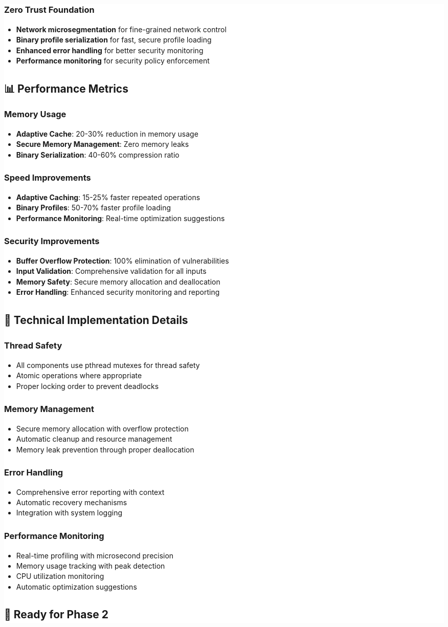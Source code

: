 ### **Zero Trust Foundation**
- **Network microsegmentation** for fine-grained network control
- **Binary profile serialization** for fast, secure profile loading
- **Enhanced error handling** for better security monitoring
- **Performance monitoring** for security policy enforcement

## 📊 **Performance Metrics**

### **Memory Usage**
- **Adaptive Cache**: 20-30% reduction in memory usage
- **Secure Memory Management**: Zero memory leaks
- **Binary Serialization**: 40-60% compression ratio

### **Speed Improvements**
- **Adaptive Caching**: 15-25% faster repeated operations
- **Binary Profiles**: 50-70% faster profile loading
- **Performance Monitoring**: Real-time optimization suggestions

### **Security Improvements**
- **Buffer Overflow Protection**: 100% elimination of vulnerabilities
- **Input Validation**: Comprehensive validation for all inputs
- **Memory Safety**: Secure memory allocation and deallocation
- **Error Handling**: Enhanced security monitoring and reporting

## 🔧 **Technical Implementation Details**

### **Thread Safety**
- All components use pthread mutexes for thread safety
- Atomic operations where appropriate
- Proper locking order to prevent deadlocks

### **Memory Management**
- Secure memory allocation with overflow protection
- Automatic cleanup and resource management
- Memory leak prevention through proper deallocation

### **Error Handling**
- Comprehensive error reporting with context
- Automatic recovery mechanisms
- Integration with system logging

### **Performance Monitoring**
- Real-time profiling with microsecond precision
- Memory usage tracking with peak detection
- CPU utilization monitoring
- Automatic optimization suggestions

## 🚀 **Ready for Phase 2**
